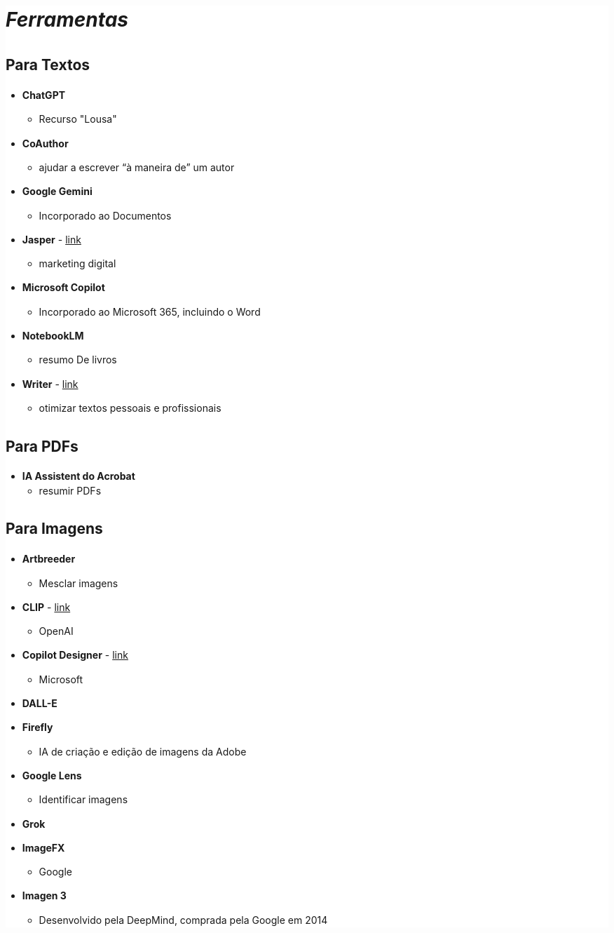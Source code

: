 # *Ferramentas*

## Para Textos

- **ChatGPT**
    - Recurso "Lousa"

- **CoAuthor**
    - ajudar a escrever “à maneira de” um autor

- **Google Gemini**
    - Incorporado ao Documentos

- **Jasper** - [link](https://www.jasper.ai/)
    - marketing digital

- **Microsoft Copilot**
    - Incorporado ao Microsoft 365, incluindo o Word

- **NotebookLM**
    - resumo De livros

- **Writer** - [link](https://app.writer.com/)
    - otimizar textos pessoais e profissionais

## Para PDFs

- **IA Assistent do Acrobat** 
    - resumir PDFs

## Para Imagens

- **Artbreeder**
    - Mesclar imagens

- **CLIP** - [link](https://openai.com/index/clip/)
    - OpenAI

- **Copilot Designer** - [link](https://copilot.microsoft.com/images/create)
    - Microsoft 

- **DALL-E**

- **Firefly** 
    - IA de criação e edição de imagens da Adobe

- **Google Lens**
    - Identificar imagens

- **Grok**

- **ImageFX** 
    - Google

- **Imagen 3**
    - Desenvolvido pela DeepMind, comprada pela Google em 2014
